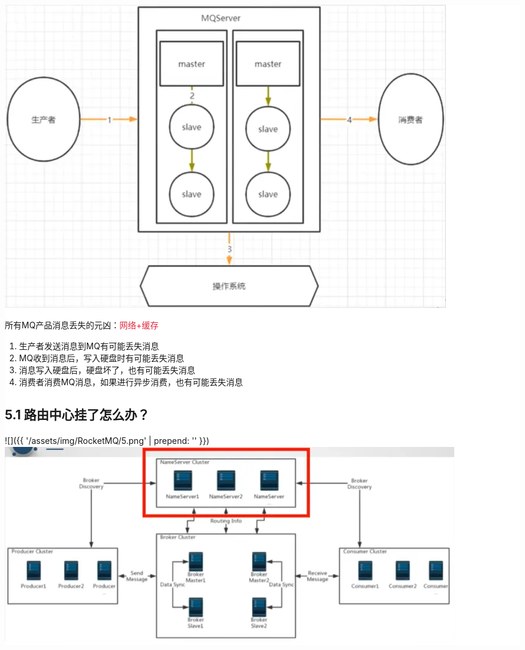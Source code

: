 ![](.\img\RocketMQ\4.png)

所有MQ产品消息丢失的元凶：<font style="color:#DF2A3F;">网络+缓存</font>

1. 生产者发送消息到MQ有可能丢失消息
2. MQ收到消息后，写入硬盘时有可能丢失消息
3. 消息写入硬盘后，硬盘坏了，也有可能丢失消息
4. 消费者消费MQ消息，如果进行异步消费，也有可能丢失消息

## 5.1 路由中心挂了怎么办？

![]({{ '/assets/img/RocketMQ/5.png' | prepend: '' }})
![](.\img\RocketMQ\5.png)
